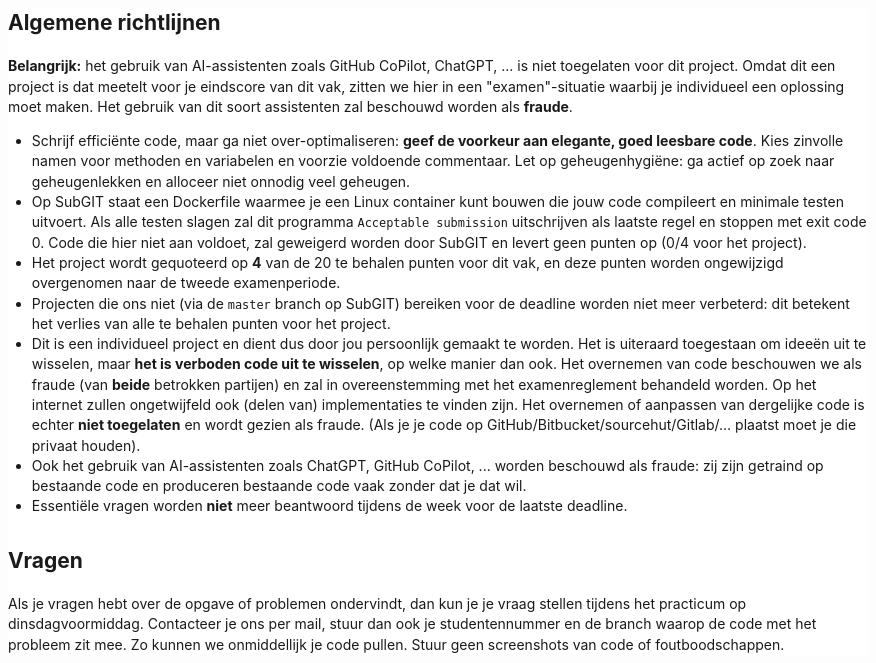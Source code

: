## Algemene richtlijnen

**Belangrijk:** het gebruik van AI-assistenten zoals GitHub CoPilot, ChatGPT, ... is niet toegelaten voor dit project.
Omdat dit een project is dat meetelt voor je eindscore van dit vak, zitten we hier in een "examen"-situatie waarbij je individueel een oplossing moet maken.
Het gebruik van dit soort assistenten zal beschouwd worden als **fraude**. 

- Schrijf efficiënte code, maar ga niet over-optimaliseren: **geef de voorkeur
  aan elegante, goed leesbare code**. Kies zinvolle namen voor methoden en
  variabelen en voorzie voldoende commentaar. Let op geheugenhygiëne: ga actief
  op zoek naar geheugenlekken en alloceer niet onnodig veel geheugen.
- Op SubGIT staat een Dockerfile waarmee je een Linux container kunt bouwen die
  jouw code compileert en minimale testen uitvoert. Als alle testen slagen zal 
  dit programma `Acceptable submission` uitschrijven als laatste regel en 
  stoppen met exit code 0. Code die hier niet aan voldoet, zal geweigerd worden
  door SubGIT en levert geen punten op (0/4 voor het project).
- Het project wordt gequoteerd op **4** van de 20 te behalen punten voor dit
  vak, en deze punten worden ongewijzigd overgenomen naar de tweede
  examenperiode.
- Projecten die ons niet (via de `master` branch op SubGIT) bereiken voor de
  deadline worden niet meer verbeterd: dit betekent het verlies van alle te
  behalen punten voor het project.
- Dit is een individueel project en dient dus door jou persoonlijk gemaakt te
  worden. Het is uiteraard toegestaan om ideeën
  uit te wisselen, maar **het is verboden code uit te wisselen**,
  op welke manier dan ook. Het overnemen van code beschouwen we als fraude (van
  **beide** betrokken partijen) en zal in overeenstemming met het
  examenreglement behandeld worden. Op het internet zullen ongetwijfeld ook
  (delen van) implementaties te vinden zijn. Het overnemen of aanpassen van
  dergelijke code is echter **niet toegelaten** en wordt gezien als fraude. (Als
  je je code op GitHub/Bitbucket/sourcehut/Gitlab/… plaatst moet je die privaat
  houden).
- Ook het gebruik van AI-assistenten zoals ChatGPT, GitHub CoPilot, ...
  worden beschouwd als fraude: zij zijn getraind op bestaande code en produceren
  bestaande code vaak zonder dat je dat wil.
- Essentiële vragen worden **niet** meer beantwoord tijdens de week voor
  de laatste deadline.

## Vragen

Als je vragen hebt over de opgave of problemen ondervindt, dan kun je je vraag
stellen tijdens het practicum op dinsdagvoormiddag. Contacteer je ons per mail,
stuur dan ook je studentennummer en de branch waarop de code met het probleem
zit mee. Zo kunnen we onmiddellijk je code pullen. Stuur geen screenshots van
code of foutboodschappen.

